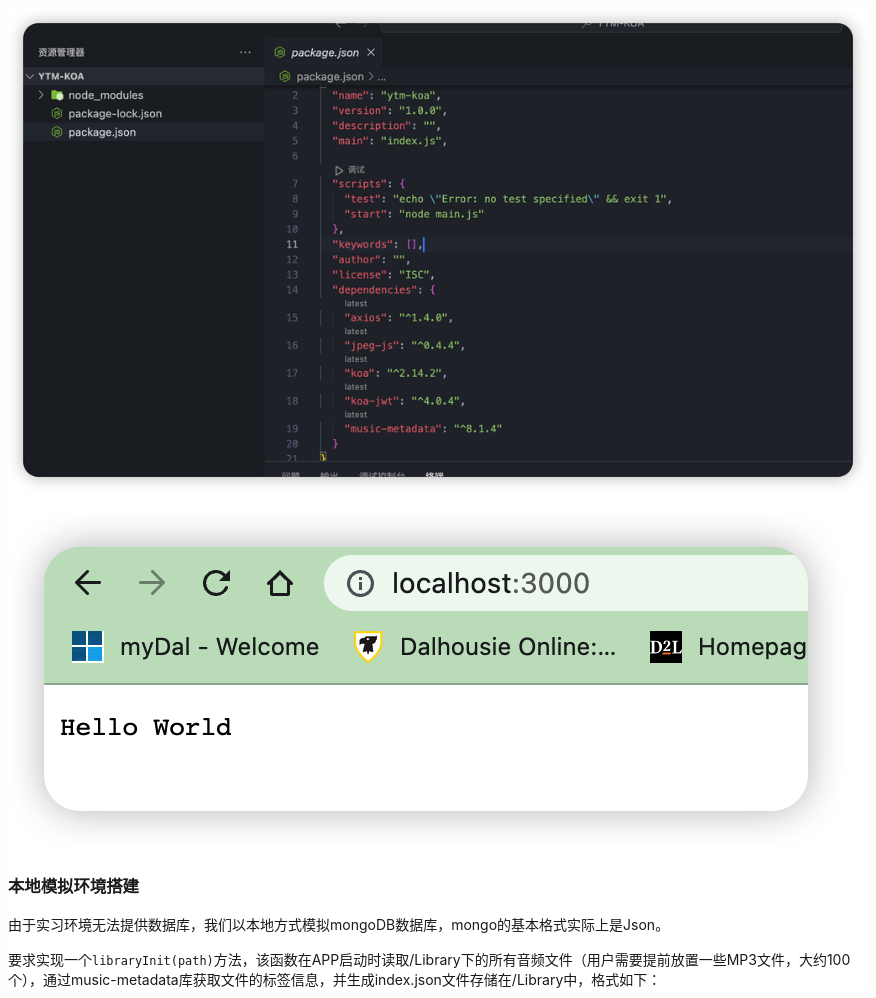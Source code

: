 ![image-20230605174952218](Week4.assets/image-20230605174952218.png)

![image-20230605175138340](Week4.assets/image-20230605175138340.png)

### 本地模拟环境搭建

由于实习环境无法提供数据库，我们以本地方式模拟mongoDB数据库，mongo的基本格式实际上是Json。

要求实现一个`libraryInit(path)`方法，该函数在APP启动时读取/Library下的所有音频文件（用户需要提前放置一些MP3文件，大约100个），通过music-metadata库获取文件的标签信息，并生成index.json文件存储在/Library中，格式如下： 
